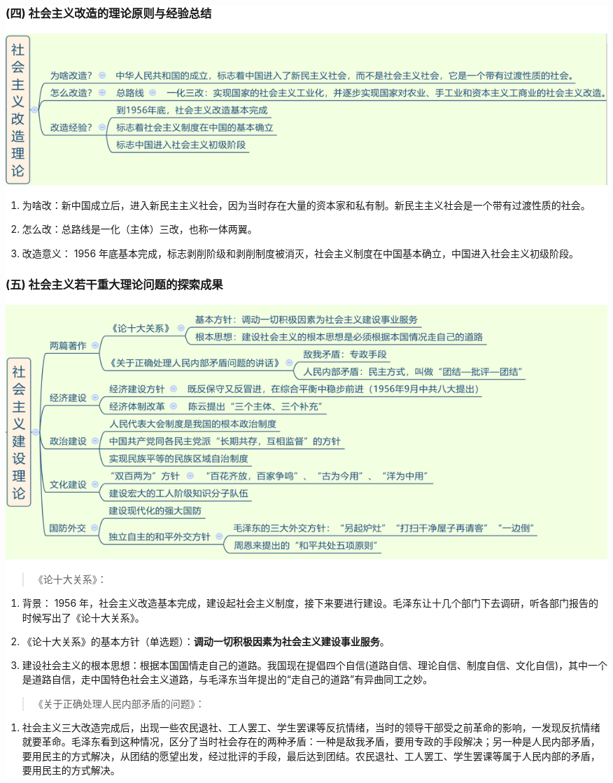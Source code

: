 ### (四) 社会主义改造的理论原则与经验总结
![img](img/20190516121346.png)

1. 为啥改：新中国成立后，进入新民主主义社会，因为当时存在大量的资本家和私有制。新民主主义社会是一个带有过渡性质的社会。

2. 怎么改：总路线是一化（主体）三改，也称一体两翼。

3. 改造意义： 1956 年底基本完成，标志剥削阶级和剥削制度被消灭，社会主义制度在中国基本确立，中国进入社会主义初级阶段。

### (五) 社会主义若干重大理论问题的探索成果

![img](img/20190516122326.png)

> 《论十大关系》：
1. 背景： 1956 年，社会主义改造基本完成，建设起社会主义制度，接下来要进行建设。毛泽东让十几个部门下去调研，听各部门报告的时候写出了《论十大关系》。

2. 《论十大关系》的基本方针（单选题）：**调动一切积极因素为社会主义建设事业服务**。

3. 建设社会主义的根本思想：根据本国国情走自己的道路。我国现在提倡四个自信(道路自信、理论自信、制度自信、文化自信)，其中一个是道路自信，走中国特色社会主义道路，与毛泽东当年提出的“走自己的道路”有异曲同工之妙。

> 《关于正确处理人民内部矛盾的问题》：

1. 社会主义三大改造完成后，出现一些农民退社、工人罢工、学生罢课等反抗情绪，当时的领导干部受之前革命的影响，一发现反抗情绪就要革命。毛泽东看到这种情况，区分了当时社会存在的两种矛盾：一种是敌我矛盾，要用专政的手段解决；另一种是人民内部矛盾，要用民主的方式解决，从团结的愿望出发，经过批评的手段，最后达到团结。农民退社、工人罢工、学生罢课等属于人民内部的矛盾，要用民主的方式解决。

